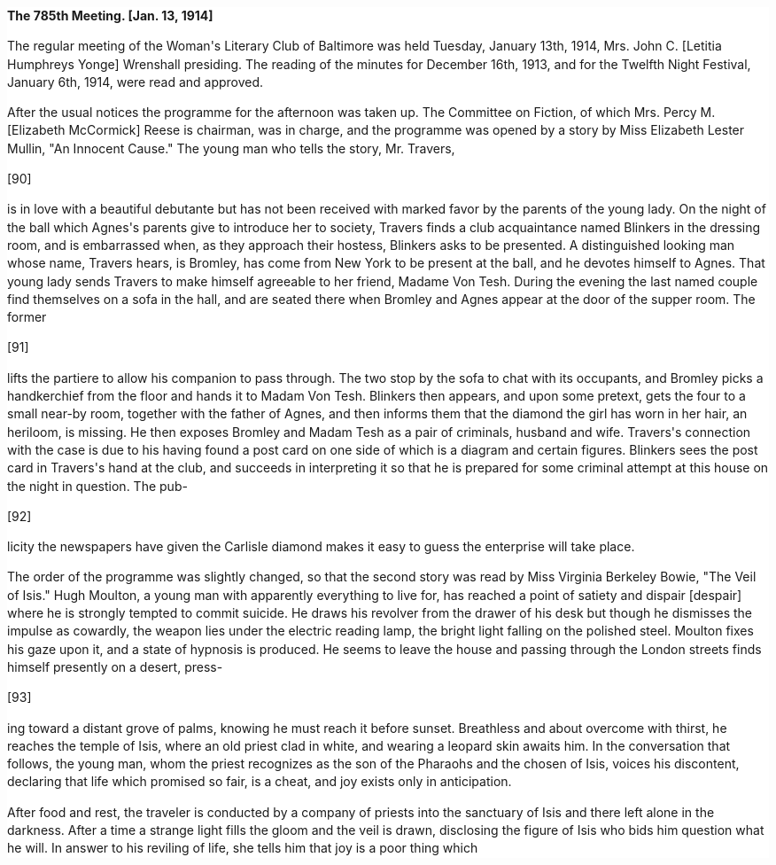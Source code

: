**The 785th Meeting. [Jan. 13, 1914]**

The regular meeting of the Woman's Literary Club of Baltimore was held Tuesday, January 13th, 1914, Mrs. John C. [Letitia Humphreys Yonge] Wrenshall presiding. The reading of the minutes for December 16th, 1913, and for the Twelfth Night Festival, January 6th, 1914, were read and approved.

After the usual notices the programme for the afternoon was taken up. The Committee on Fiction, of which Mrs. Percy M. [Elizabeth McCormick] Reese is chairman, was in charge, and the programme was opened by a story by Miss Elizabeth Lester Mullin, "An Innocent Cause." The young man who tells the story, Mr. Travers,

[90]

is in love with a beautiful debutante but has not been received with marked favor by the parents of the young lady. On the night of the ball which Agnes's parents give to introduce her to society, Travers finds a club acquaintance named Blinkers in the dressing room, and is embarrassed when, as they approach their hostess, Blinkers asks to be presented. A distinguished looking man whose name, Travers hears, is Bromley, has come from New York to be present at the ball, and he devotes himself to Agnes. That young lady sends Travers to make himself agreeable to her friend, Madame Von Tesh. During the evening the last named couple find themselves on a sofa in the hall, and are seated there when Bromley and Agnes appear at the door of the supper room. The former

[91]

lifts the partiere to allow his companion to pass through. The two stop by the sofa to chat with its occupants, and Bromley picks a handkerchief from the floor and hands it to Madam Von Tesh. Blinkers then appears, and upon some pretext, gets the four to a small near-by room, together with the father of Agnes, and then informs them that the diamond the girl has worn in her hair, an heriloom, is missing. He then exposes Bromley and Madam Tesh as a pair of criminals, husband and wife. Travers's connection with the case is due to his having found a post card on one side of which is a diagram and certain figures. Blinkers sees the post card in Travers's hand at the club, and succeeds in interpreting it so that he is prepared for some criminal attempt at this house on the night in question. The pub-

[92]

licity the newspapers have given the Carlisle diamond makes it easy to guess the enterprise will take place.

The order of the programme was slightly changed, so that the second story was read by Miss Virginia Berkeley Bowie, "The Veil of Isis." Hugh Moulton, a young man with apparently everything to live for, has reached a point of satiety and dispair [despair] where he is strongly tempted to commit suicide. He draws his revolver from the drawer of his desk but though he dismisses the impulse as cowardly, the weapon lies under the electric reading lamp, the bright light falling on the polished steel. Moulton fixes his gaze upon it, and a state of hypnosis is produced. He seems to leave the house and passing through the London streets finds himself presently on a desert, press-

[93]

ing toward a distant grove of palms, knowing he must reach it before sunset. Breathless and about overcome with thirst, he reaches the temple of Isis, where an old priest clad in white, and wearing a leopard skin awaits him. In the conversation that follows, the young man, whom the priest recognizes as the son of the Pharaohs and the chosen of Isis, voices his discontent, declaring that life which promised so fair, is a cheat, and joy exists only in anticipation.

After food and rest, the traveler is conducted by a company of priests into the sanctuary of Isis and there left alone in the darkness. After a time a strange light fills the gloom and the veil is drawn, disclosing the figure of Isis who bids him question what he will. In answer to his reviling of life, she tells him that joy is a poor thing which
